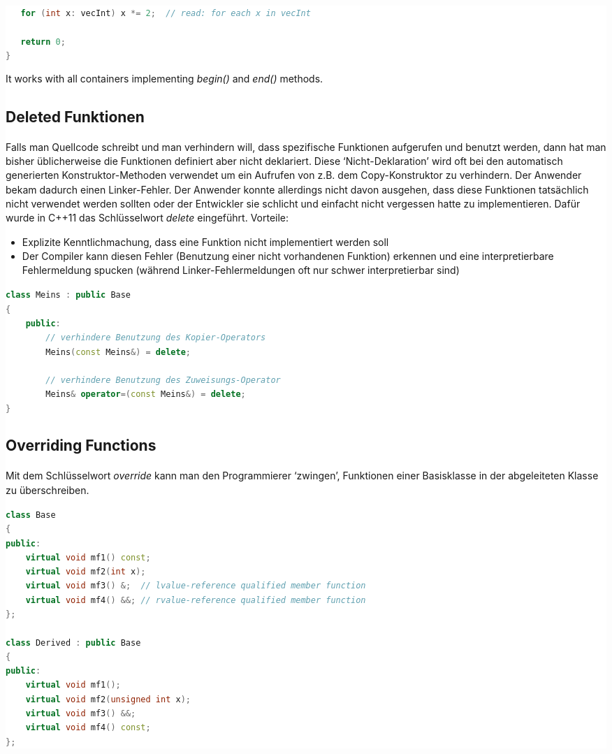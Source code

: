 ```C++
   for (int x: vecInt) x *= 2;  // read: for each x in vecInt

   return 0;
}
```

 It works with all containers implementing *begin()* and *end()* methods.

## Deleted Funktionen

Falls man Quellcode schreibt und man verhindern will, dass spezifische Funktionen aufgerufen und benutzt werden, dann hat man bisher üblicherweise die Funktionen definiert aber nicht deklariert. Diese ‘Nicht-Deklaration’ wird oft bei den automatisch generierten Konstruktor-Methoden verwendet um ein Aufrufen von z.B. dem Copy-Konstruktor zu verhindern. Der Anwender bekam dadurch einen Linker-Fehler. Der Anwender konnte allerdings nicht davon ausgehen, dass diese Funktionen tatsächlich nicht verwendet werden sollten oder der Entwickler sie schlicht und einfacht nicht vergessen hatte zu implementieren. Dafür wurde in C++11 das Schlüsselwort *delete* eingeführt. Vorteile:

-  	Explizite Kenntlichmachung, dass eine Funktion nicht implementiert werden soll
-  	Der Compiler kann diesen Fehler (Benutzung einer nicht vorhandenen Funktion) erkennen und eine interpretierbare Fehlermeldung spucken (während Linker-Fehlermeldungen oft nur schwer interpretierbar sind)

```C++
class Meins : public Base
{
	public:
		// verhindere Benutzung des Kopier-Operators
		Meins(const Meins&) = delete;

		// verhindere Benutzung des Zuweisungs-Operator
		Meins& operator=(const Meins&) = delete;
}
```

## Overriding Functions

Mit dem Schlüsselwort *override* kann man den Programmierer ‘zwingen’, Funktionen einer Basisklasse in der abgeleiteten Klasse zu überschreiben.

```C++
class Base
{
public:
	virtual void mf1() const;
	virtual void mf2(int x);
	virtual void mf3() &;  // lvalue-reference qualified member function
	virtual void mf4() &&; // rvalue-reference qualified member function
};

class Derived : public Base
{
public:
	virtual void mf1();
	virtual void mf2(unsigned int x);
	virtual void mf3() &&;
	virtual void mf4() const;
};
```

